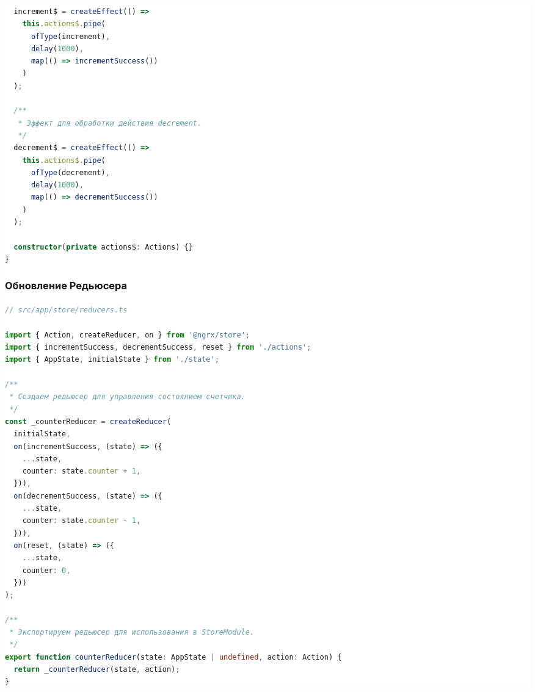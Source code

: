 ```typescript
  increment$ = createEffect(() =>
    this.actions$.pipe(
      ofType(increment),
      delay(1000),
      map(() => incrementSuccess())
    )
  );

  /**
   * Эффект для обработки действия decrement.
   */
  decrement$ = createEffect(() =>
    this.actions$.pipe(
      ofType(decrement),
      delay(1000),
      map(() => decrementSuccess())
    )
  );

  constructor(private actions$: Actions) {}
}
```

### Обновление Редьюсера

```typescript
// src/app/store/reducers.ts

import { Action, createReducer, on } from '@ngrx/store';
import { incrementSuccess, decrementSuccess, reset } from './actions';
import { AppState, initialState } from './state';

/**
 * Создаем редьюсер для управления состоянием счетчика.
 */
const _counterReducer = createReducer(
  initialState,
  on(incrementSuccess, (state) => ({
    ...state,
    counter: state.counter + 1,
  })),
  on(decrementSuccess, (state) => ({
    ...state,
    counter: state.counter - 1,
  })),
  on(reset, (state) => ({
    ...state,
    counter: 0,
  }))
);

/**
 * Экспортируем редьюсер для использования в StoreModule.
 */
export function counterReducer(state: AppState | undefined, action: Action) {
  return _counterReducer(state, action);
}
```
